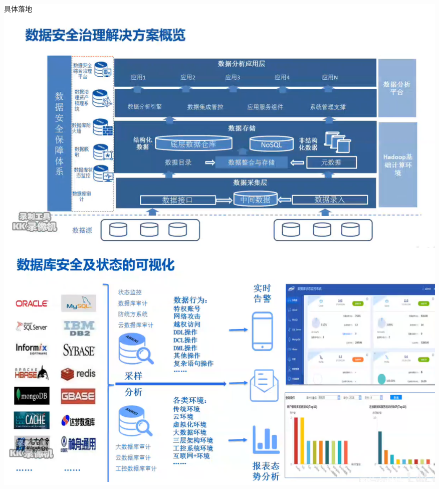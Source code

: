 具体落地

<img src="images/datasecurity/昂凯数据安全治理解决方案3.png">

<img src="images/datasecurity/昂凯数据安全治理解决方案4.png">
